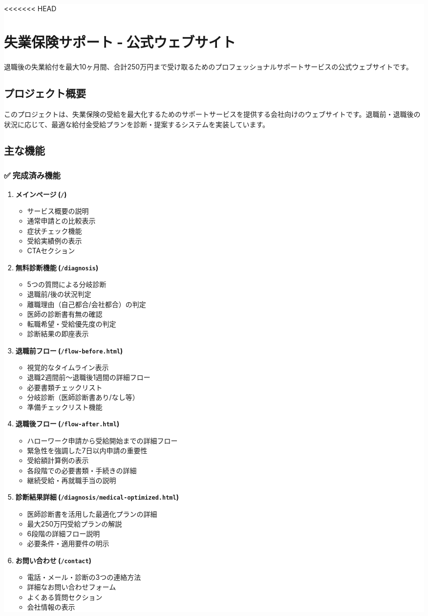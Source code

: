 <<<<<<< HEAD
# 失業保険サポート - 公式ウェブサイト

退職後の失業給付を最大10ヶ月間、合計250万円まで受け取るためのプロフェッショナルサポートサービスの公式ウェブサイトです。

## プロジェクト概要

このプロジェクトは、失業保険の受給を最大化するためのサポートサービスを提供する会社向けのウェブサイトです。退職前・退職後の状況に応じて、最適な給付金受給プランを診断・提案するシステムを実装しています。

## 主な機能

### ✅ 完成済み機能

1. **メインページ (`/`)**
   - サービス概要の説明
   - 通常申請との比較表示
   - 症状チェック機能
   - 受給実績例の表示
   - CTAセクション

2. **無料診断機能 (`/diagnosis`)**
   - 5つの質問による分岐診断
   - 退職前/後の状況判定
   - 離職理由（自己都合/会社都合）の判定
   - 医師の診断書有無の確認
   - 転職希望・受給優先度の判定
   - 診断結果の即座表示

3. **退職前フロー (`/flow-before.html`)**
   - 視覚的なタイムライン表示
   - 退職2週間前〜退職後1週間の詳細フロー
   - 必要書類チェックリスト
   - 分岐診断（医師診断書あり/なし等）
   - 準備チェックリスト機能

4. **退職後フロー (`/flow-after.html`)**
   - ハローワーク申請から受給開始までの詳細フロー
   - 緊急性を強調した7日以内申請の重要性
   - 受給額計算例の表示
   - 各段階での必要書類・手続きの詳細
   - 継続受給・再就職手当の説明

5. **診断結果詳細 (`/diagnosis/medical-optimized.html`)**
   - 医師診断書を活用した最適化プランの詳細
   - 最大250万円受給プランの解説
   - 6段階の詳細フロー説明
   - 必要条件・適用要件の明示

6. **お問い合わせ (`/contact`)**
   - 電話・メール・診断の3つの連絡方法
   - 詳細なお問い合わせフォーム
   - よくある質問セクション
   - 会社情報の表示
